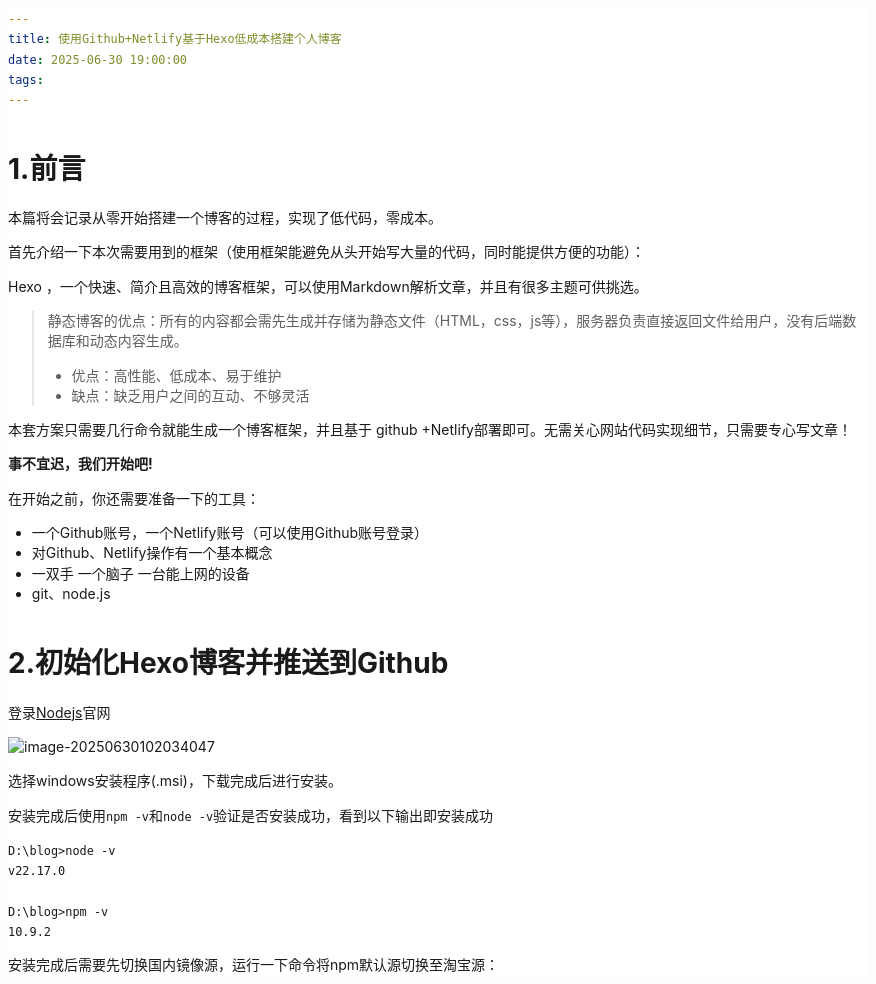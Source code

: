 ```yaml
---
title: 使用Github+Netlify基于Hexo低成本搭建个人博客
date: 2025-06-30 19:00:00
tags:
---
```


# 1.前言

本篇将会记录从零开始搭建一个博客的过程，实现了低代码，零成本。

首先介绍一下本次需要用到的框架（使用框架能避免从头开始写大量的代码，同时能提供方便的功能）：

Hexo ，一个快速、简介且高效的博客框架，可以使用Markdown解析文章，并且有很多主题可供挑选。

>静态博客的优点：所有的内容都会需先生成并存储为静态文件（HTML，css，js等），服务器负责直接返回文件给用户，没有后端数据库和动态内容生成。
>
>- 优点：高性能、低成本、易于维护
>- 缺点：缺乏用户之间的互动、不够灵活

本套方案只需要几行命令就能生成一个博客框架，并且基于 github +Netlify部署即可。无需关心网站代码实现细节，只需要专心写文章！

**事不宜迟，我们开始吧!**



在开始之前，你还需要准备一下的工具：

- 一个Github账号，一个Netlify账号（可以使用Github账号登录）
- 对Github、Netlify操作有一个基本概念
- 一双手 一个脑子 一台能上网的设备
- git、node.js



# 2.初始化Hexo博客并推送到Github

登录[Nodejs](https://nodejs.org/zh-cn/download)官网

![image-20250630102034047](D:\blog\myblog\source\images\page1img\image-20250630102034047.png)

选择windows安装程序(.msi)，下载完成后进行安装。



安装完成后使用`npm -v`和`node -v`验证是否安装成功，看到以下输出即安装成功

```shell
D:\blog>node -v
v22.17.0

D:\blog>npm -v
10.9.2
```

安装完成后需要先切换国内镜像源，运行一下命令将npm默认源切换至淘宝源：
